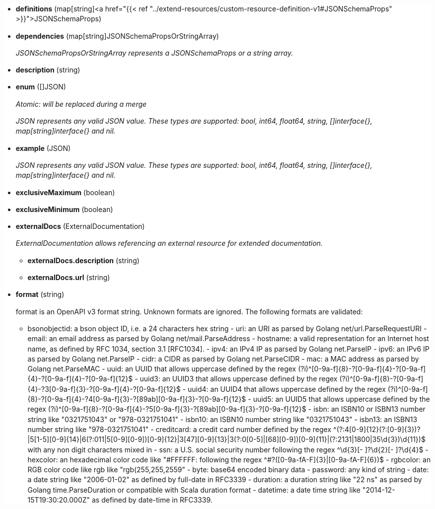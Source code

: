 - **definitions** (map[string]<a href="{{< ref "../extend-resources/custom-resource-definition-v1#JSONSchemaProps" >}}">JSONSchemaProps</a>)


- **dependencies** (map[string]JSONSchemaPropsOrStringArray)


  <a name="JSONSchemaPropsOrStringArray"></a>
  *JSONSchemaPropsOrStringArray represents a JSONSchemaProps or a string array.*

- **description** (string)


- **enum** ([]JSON)

  *Atomic: will be replaced during a merge*
  
  

  <a name="JSON"></a>
  *JSON represents any valid JSON value. These types are supported: bool, int64, float64, string, []interface{}, map[string]interface{} and nil.*

- **example** (JSON)


  <a name="JSON"></a>
  *JSON represents any valid JSON value. These types are supported: bool, int64, float64, string, []interface{}, map[string]interface{} and nil.*

- **exclusiveMaximum** (boolean)


- **exclusiveMinimum** (boolean)


- **externalDocs** (ExternalDocumentation)


  <a name="ExternalDocumentation"></a>
  *ExternalDocumentation allows referencing an external resource for extended documentation.*

  - **externalDocs.description** (string)


  - **externalDocs.url** (string)


- **format** (string)

  format is an OpenAPI v3 format string. Unknown formats are ignored. The following formats are validated:
  
  - bsonobjectid: a bson object ID, i.e. a 24 characters hex string - uri: an URI as parsed by Golang net/url.ParseRequestURI - email: an email address as parsed by Golang net/mail.ParseAddress - hostname: a valid representation for an Internet host name, as defined by RFC 1034, section 3.1 [RFC1034]. - ipv4: an IPv4 IP as parsed by Golang net.ParseIP - ipv6: an IPv6 IP as parsed by Golang net.ParseIP - cidr: a CIDR as parsed by Golang net.ParseCIDR - mac: a MAC address as parsed by Golang net.ParseMAC - uuid: an UUID that allows uppercase defined by the regex (?i)^[0-9a-f]{8}-?[0-9a-f]{4}-?[0-9a-f]{4}-?[0-9a-f]{4}-?[0-9a-f]{12}$ - uuid3: an UUID3 that allows uppercase defined by the regex (?i)^[0-9a-f]{8}-?[0-9a-f]{4}-?3[0-9a-f]{3}-?[0-9a-f]{4}-?[0-9a-f]{12}$ - uuid4: an UUID4 that allows uppercase defined by the regex (?i)^[0-9a-f]{8}-?[0-9a-f]{4}-?4[0-9a-f]{3}-?[89ab][0-9a-f]{3}-?[0-9a-f]{12}$ - uuid5: an UUID5 that allows uppercase defined by the regex (?i)^[0-9a-f]{8}-?[0-9a-f]{4}-?5[0-9a-f]{3}-?[89ab][0-9a-f]{3}-?[0-9a-f]{12}$ - isbn: an ISBN10 or ISBN13 number string like "0321751043" or "978-0321751041" - isbn10: an ISBN10 number string like "0321751043" - isbn13: an ISBN13 number string like "978-0321751041" - creditcard: a credit card number defined by the regex ^(?:4[0-9]{12}(?:[0-9]{3})?|5[1-5][0-9]{14}|6(?:011|5[0-9][0-9])[0-9]{12}|3[47][0-9]{13}|3(?:0[0-5]|[68][0-9])[0-9]{11}|(?:2131|1800|35\d{3})\d{11})$ with any non digit characters mixed in - ssn: a U.S. social security number following the regex ^\d{3}[- ]?\d{2}[- ]?\d{4}$ - hexcolor: an hexadecimal color code like "#FFFFFF: following the regex ^#?([0-9a-fA-F]{3}|[0-9a-fA-F]{6})$ - rgbcolor: an RGB color code like rgb like "rgb(255,255,2559" - byte: base64 encoded binary data - password: any kind of string - date: a date string like "2006-01-02" as defined by full-date in RFC3339 - duration: a duration string like "22 ns" as parsed by Golang time.ParseDuration or compatible with Scala duration format - datetime: a date time string like "2014-12-15T19:30:20.000Z" as defined by date-time in RFC3339.
